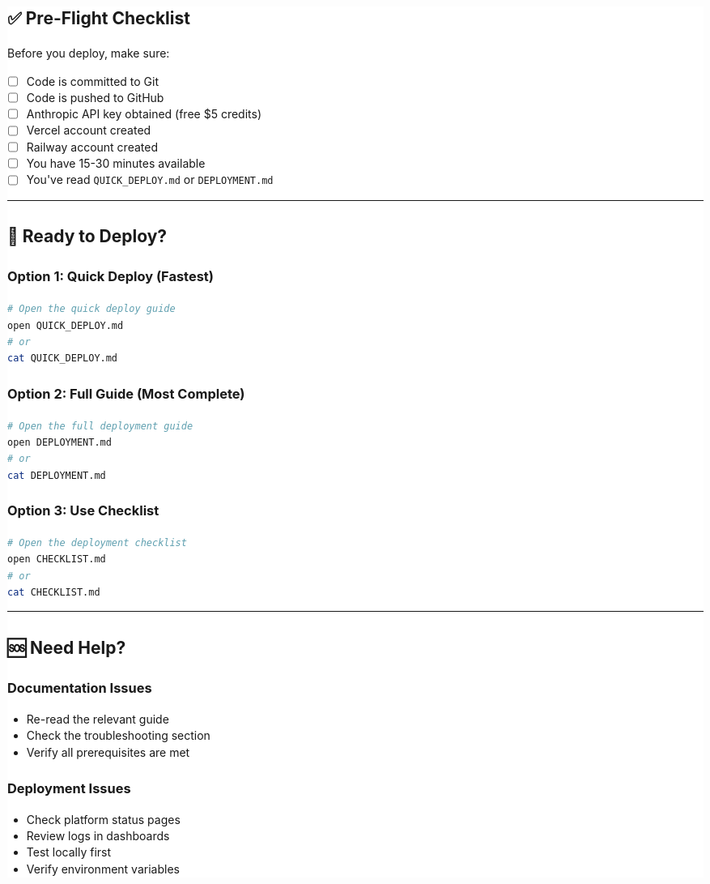 
## ✅ Pre-Flight Checklist

Before you deploy, make sure:

- [ ] Code is committed to Git
- [ ] Code is pushed to GitHub
- [ ] Anthropic API key obtained (free $5 credits)
- [ ] Vercel account created
- [ ] Railway account created
- [ ] You have 15-30 minutes available
- [ ] You've read `QUICK_DEPLOY.md` or `DEPLOYMENT.md`

---

## 🚀 Ready to Deploy?

### Option 1: Quick Deploy (Fastest)
```bash
# Open the quick deploy guide
open QUICK_DEPLOY.md
# or
cat QUICK_DEPLOY.md
```

### Option 2: Full Guide (Most Complete)
```bash
# Open the full deployment guide
open DEPLOYMENT.md
# or
cat DEPLOYMENT.md
```

### Option 3: Use Checklist
```bash
# Open the deployment checklist
open CHECKLIST.md
# or
cat CHECKLIST.md
```

---

## 🆘 Need Help?

### Documentation Issues
- Re-read the relevant guide
- Check the troubleshooting section
- Verify all prerequisites are met

### Deployment Issues
- Check platform status pages
- Review logs in dashboards
- Test locally first
- Verify environment variables
